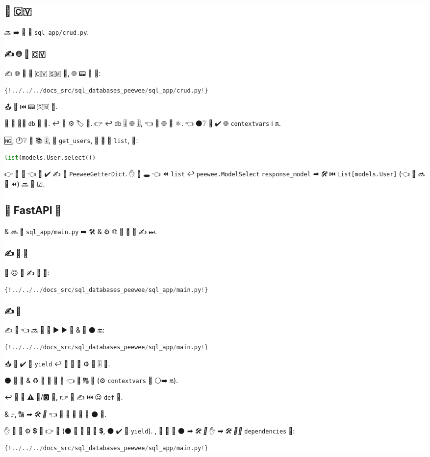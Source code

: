 ## 💩 🇨🇻

🔜 ➡️ 👀 📁 `sql_app/crud.py`.

### ✍ 🌐 💩 🇨🇻

✍ 🌐 🎏 💩 🇨🇻 🇸🇲 🔰, 🌐 📟 📶 🎏:

```Python hl_lines="1  4-5  8-9  12-13  16-20  23-24  27-30"
{!../../../docs_src/sql_databases_peewee/sql_app/crud.py!}
```

📤 🔺 ⏮️ 📟 🇸🇲 🔰.

👥 🚫 🚶‍♀️ `db` 🔢 🤭. ↩️ 👥 ⚙️ 🏷 🔗. 👉 ↩️ `db` 🎚 🌐 🎚, 👈 🔌 🌐 🔗 ⚛. 👈 ⚫️❔ 👥 ✔️ 🌐 `contextvars` ℹ 🔛.

🆖, 🕐❔ 🛬 📚 🎚, 💖 `get_users`, 👥 🔗 🤙 `list`, 💖:

```Python
list(models.User.select())
```

👉 🎏 🤔 👈 👥 ✔️ ✍ 🛃 `PeeweeGetterDict`. ✋️ 🛬 🕳 👈 ⏪ `list` ↩️ `peewee.ModelSelect` `response_model` *➡ 🛠️* ⏮️ `List[models.User]` (👈 👥 🔜 👀 ⏪) 🔜 👷 ☑.

## 👑 **FastAPI** 📱

&amp; 🔜 📁 `sql_app/main.py` ➡️ 🛠️ &amp; ⚙️ 🌐 🎏 🍕 👥 ✍ ⏭.

### ✍ 💽 🏓

📶 🙃 🌌 ✍ 💽 🏓:

```Python hl_lines="9-11"
{!../../../docs_src/sql_databases_peewee/sql_app/main.py!}
```

### ✍ 🔗

✍ 🔗 👈 🔜 🔗 💽 ▶️️ ▶️ 📨 &amp; 🔌 ⚫️ 🔚:

```Python hl_lines="23-29"
{!../../../docs_src/sql_databases_peewee/sql_app/main.py!}
```

📥 👥 ✔️ 🛁 `yield` ↩️ 👥 🤙 🚫 ⚙️ 💽 🎚 🔗.

⚫️ 🔗 💽 &amp; ♻ 🔗 💽 🔗 🔢 👈 🔬 🔠 📨 (⚙️ `contextvars` 🎱 ⚪️➡️ 🔛).

↩️ 💽 🔗 ⚠ 👤/🅾 🚧, 👉 🔗 ✍ ⏮️ 😐 `def` 🔢.

&amp; ⤴️, 🔠 *➡ 🛠️ 🔢* 👈 💪 🔐 💽 👥 🚮 ⚫️ 🔗.

✋️ 👥 🚫 ⚙️ 💲 👐 👉 🔗 (⚫️ 🤙 🚫 🤝 🙆 💲, ⚫️ ✔️ 🛁 `yield`). , 👥 🚫 🚮 ⚫️ *➡ 🛠️ 🔢* ✋️ *➡ 🛠️ 👨‍🎨* `dependencies` 🔢:

```Python hl_lines="32  40  47  59  65  72"
{!../../../docs_src/sql_databases_peewee/sql_app/main.py!}
```
